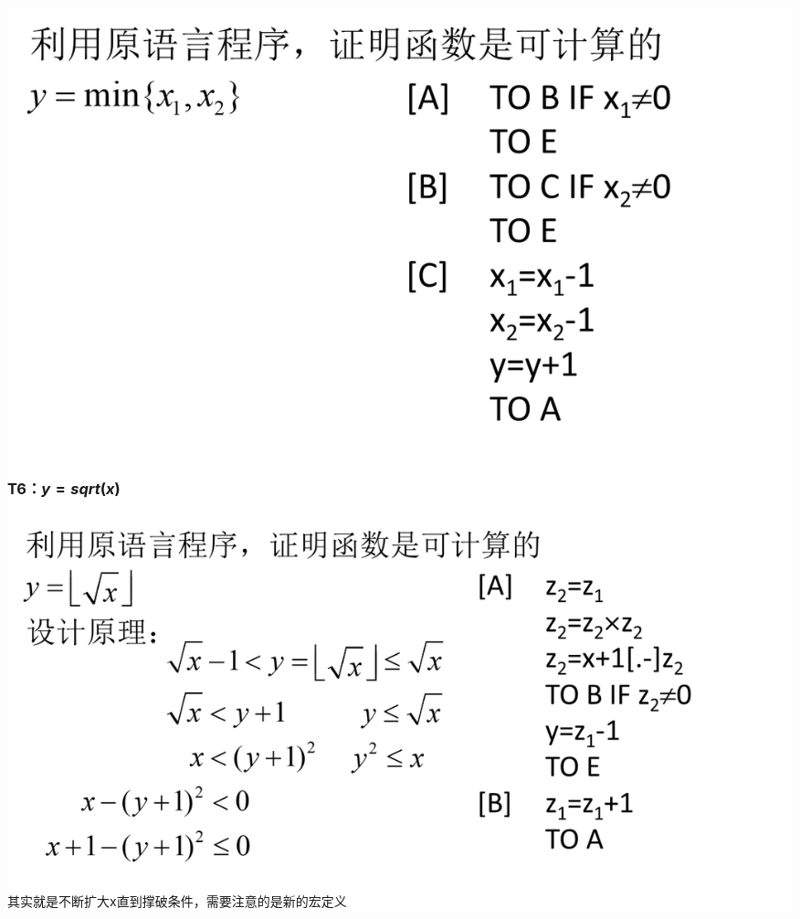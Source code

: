 ![image.png](image%2041.png)

### T6：$y=sqrt(x)$

![image.png](image%2042.png)

其实就是不断扩大x直到撑破条件，需要注意的是新的宏定义
